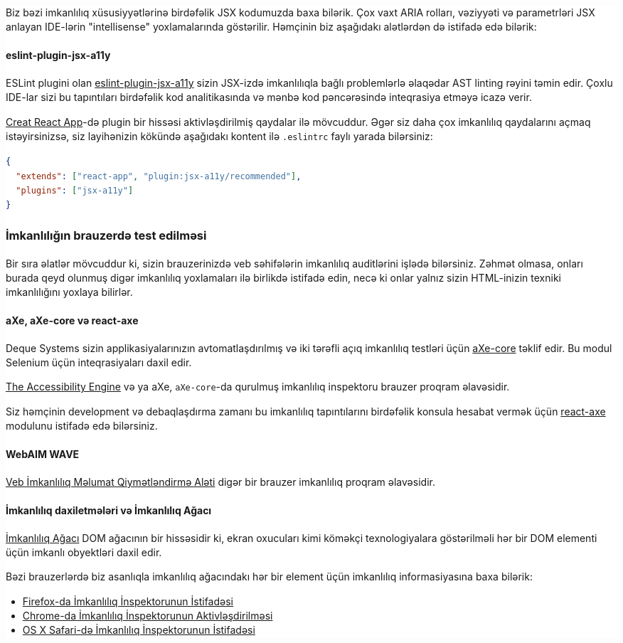 Biz bəzi imkanlılıq xüsusiyyətlərinə birdəfəlik JSX kodumuzda baxa bilərik. Çox vaxt ARIA rolları, vəziyyəti və parametrləri JSX anlayan IDE-lərin "intellisense" yoxlamalarında göstərilir. Həmçinin biz aşağıdakı alətlərdən də istifadə edə bilərik:

#### eslint-plugin-jsx-a11y

ESLint plugini olan [eslint-plugin-jsx-a11y](https://github.com/evcohen/eslint-plugin-jsx-a11y) sizin JSX-izdə imkanlılıqla bağlı problemlərlə əlaqədar AST linting rəyini təmin edir. Çoxlu IDE-lar sizi bu tapıntıları birdəfəlik kod analitikasında və mənbə kod pəncərəsində inteqrasiya etməyə icazə verir.

[Creat React App](https://github.com/facebookincubator/create-react-app)-də plugin bir hissəsi aktivləşdirilmiş qaydalar ilə mövcuddur. Əgər siz daha çox imkanlılıq qaydalarını açmaq istəyirsinizsə, siz layihənizin kökündə aşağıdakı kontent ilə `.eslintrc` faylı yarada bilərsiniz:

  ```json
  {
    "extends": ["react-app", "plugin:jsx-a11y/recommended"],
    "plugins": ["jsx-a11y"]
  }
  ```

### İmkanlılığın brauzerdə test edilməsi

Bir sıra əlatlər mövcuddur ki, sizin brauzerinizdə veb səhifələrin imkanlılıq auditlərini işlədə bilərsiniz.
Zəhmət olmasa, onları burada qeyd olunmuş digər imkanlılıq yoxlamaları ilə birlikdə istifadə edin, necə ki onlar yalnız sizin HTML-inizin texniki imkanlılığını yoxlaya bilirlər. 

#### aXe, aXe-core və react-axe

Deque Systems sizin applikasiyalarınızın avtomatlaşdırılmış və iki tərəfli açıq imkanlılıq testləri üçün [aXe-core](https://github.com/dequelabs/axe-core) təklif edir. Bu modul Selenium üçün inteqrasiyaları daxil edir.

[The Accessibility Engine](https://www.deque.com/products/axe/) və ya aXe, `aXe-core`-da qurulmuş imkanlılıq inspektoru brauzer proqram əlavəsidir.

Siz həmçinin development və debaqlaşdırma zamanı bu imkanlılıq tapıntılarını birdəfəlik konsula hesabat vermək üçün [react-axe](https://github.com/dylanb/react-axe) modulunu istifadə edə bilərsiniz.

#### WebAIM WAVE

[Veb İmkanlılıq Məlumat Qiymətləndirmə Aləti](https://wave.webaim.org/extension/) digər bir brauzer imkanlılıq proqram əlavəsidir.

#### İmkanlılıq daxiletmələri və İmkanlılıq Ağacı

[İmkanlılıq Ağacı](https://www.paciellogroup.com/blog/2015/01/the-browser-accessibility-tree/) DOM ağacının bir hissəsidir ki, ekran oxucuları kimi köməkçi texnologiyalara göstərilməli hər bir DOM elementi üçün imkanlı obyektləri daxil edir.

Bəzi brauzerlərdə biz asanlıqla imkanlılıq ağacındakı hər bir element üçün imkanlılıq informasiyasına baxa bilərik:

- [Firefox-da İmkanlılıq İnspektorunun İstifadəsi](https://developer.mozilla.org/en-US/docs/Tools/Accessibility_inspector)
- [Chrome-da İmkanlılıq İnspektorunun Aktivləşdirilməsi](https://gist.github.com/marcysutton/0a42f815878c159517a55e6652e3b23a)
- [OS X Safari-də İmkanlılıq İnspektorunun İstifadəsi](https://developer.apple.com/library/content/documentation/Accessibility/Conceptual/AccessibilityMacOSX/OSXAXTestingApps.html)
